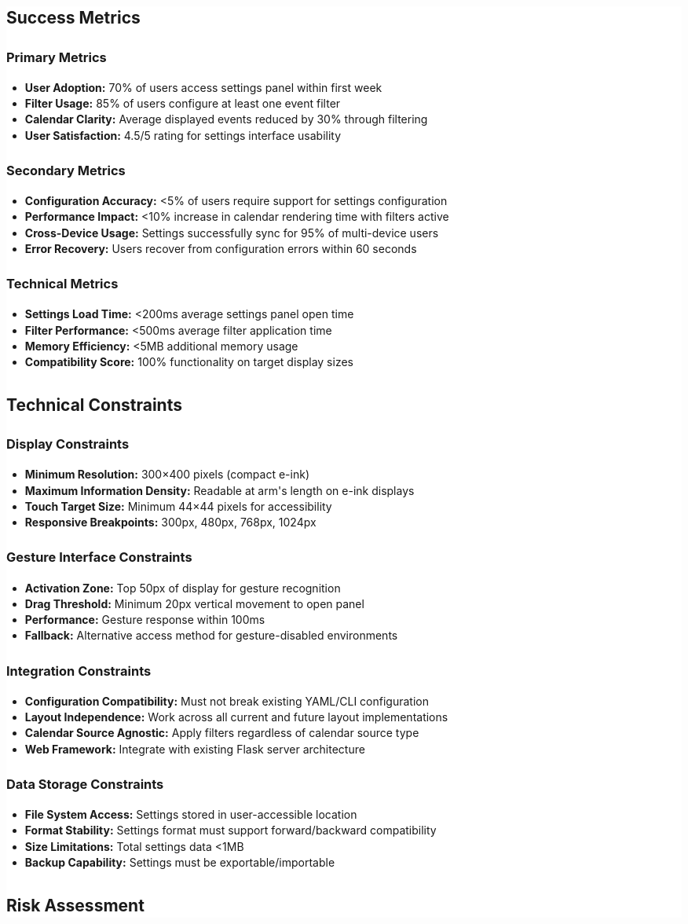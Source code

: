 ## Success Metrics

### Primary Metrics
- **User Adoption:** 70% of users access settings panel within first week
- **Filter Usage:** 85% of users configure at least one event filter
- **Calendar Clarity:** Average displayed events reduced by 30% through filtering
- **User Satisfaction:** 4.5/5 rating for settings interface usability

### Secondary Metrics
- **Configuration Accuracy:** <5% of users require support for settings configuration
- **Performance Impact:** <10% increase in calendar rendering time with filters active
- **Cross-Device Usage:** Settings successfully sync for 95% of multi-device users
- **Error Recovery:** Users recover from configuration errors within 60 seconds

### Technical Metrics
- **Settings Load Time:** <200ms average settings panel open time
- **Filter Performance:** <500ms average filter application time
- **Memory Efficiency:** <5MB additional memory usage
- **Compatibility Score:** 100% functionality on target display sizes

## Technical Constraints

### Display Constraints
- **Minimum Resolution:** 300×400 pixels (compact e-ink)
- **Maximum Information Density:** Readable at arm's length on e-ink displays
- **Touch Target Size:** Minimum 44×44 pixels for accessibility
- **Responsive Breakpoints:** 300px, 480px, 768px, 1024px

### Gesture Interface Constraints
- **Activation Zone:** Top 50px of display for gesture recognition
- **Drag Threshold:** Minimum 20px vertical movement to open panel
- **Performance:** Gesture response within 100ms
- **Fallback:** Alternative access method for gesture-disabled environments

### Integration Constraints
- **Configuration Compatibility:** Must not break existing YAML/CLI configuration
- **Layout Independence:** Work across all current and future layout implementations
- **Calendar Source Agnostic:** Apply filters regardless of calendar source type
- **Web Framework:** Integrate with existing Flask server architecture

### Data Storage Constraints
- **File System Access:** Settings stored in user-accessible location
- **Format Stability:** Settings format must support forward/backward compatibility
- **Size Limitations:** Total settings data <1MB
- **Backup Capability:** Settings must be exportable/importable

## Risk Assessment
